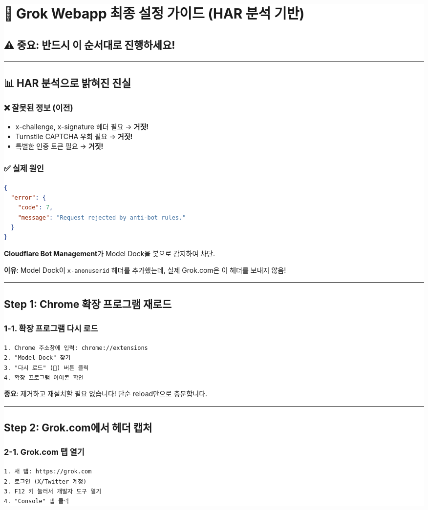 # 🚀 Grok Webapp 최종 설정 가이드 (HAR 분석 기반)

## ⚠️ 중요: 반드시 이 순서대로 진행하세요!

---

## 📊 HAR 분석으로 밝혀진 진실

### ❌ 잘못된 정보 (이전)
- x-challenge, x-signature 헤더 필요 → **거짓!**
- Turnstile CAPTCHA 우회 필요 → **거짓!**
- 특별한 인증 토큰 필요 → **거짓!**

### ✅ 실제 원인
```json
{
  "error": {
    "code": 7,
    "message": "Request rejected by anti-bot rules."
  }
}
```

**Cloudflare Bot Management**가 Model Dock을 봇으로 감지하여 차단.

**이유**: Model Dock이 `x-anonuserid` 헤더를 추가했는데, 실제 Grok.com은 이 헤더를 보내지 않음!

---

## Step 1: Chrome 확장 프로그램 재로드

### 1-1. 확장 프로그램 다시 로드
```
1. Chrome 주소창에 입력: chrome://extensions
2. "Model Dock" 찾기
3. "다시 로드" (🔄) 버튼 클릭
4. 확장 프로그램 아이콘 확인
```

**중요**: 제거하고 재설치할 필요 없습니다! 단순 reload만으로 충분합니다.

---

## Step 2: Grok.com에서 헤더 캡처

### 2-1. Grok.com 탭 열기
```
1. 새 탭: https://grok.com
2. 로그인 (X/Twitter 계정)
3. F12 키 눌러서 개발자 도구 열기
4. "Console" 탭 클릭
```
